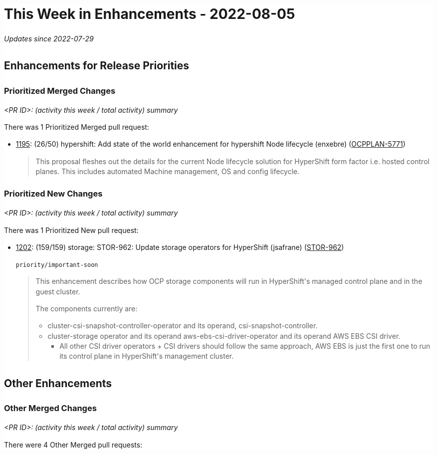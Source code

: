 # This Week in Enhancements - 2022-08-05

*Updates since 2022-07-29*


## Enhancements for Release Priorities

### Prioritized Merged Changes

*&lt;PR ID&gt;: (activity this week / total activity) summary*

There was 1 Prioritized Merged pull request:

- [1195](https://github.com/openshift/enhancements/pull/1195): (26/50) hypershift: Add state of the world enhancement for hypershift Node lifecycle (enxebre) ([OCPPLAN-5771](https://issues.redhat.com/browse/OCPPLAN-5771))

  > This proposal fleshes out the details for the current Node lifecycle solution for HyperShift form factor i.e. hosted control planes.
  > This includes automated Machine management, OS and config lifecycle.


### Prioritized New Changes

*&lt;PR ID&gt;: (activity this week / total activity) summary*

There was 1 Prioritized New pull request:

- [1202](https://github.com/openshift/enhancements/pull/1202): (159/159) storage: STOR-962: Update storage operators for HyperShift (jsafrane) ([STOR-962](https://issues.redhat.com/browse/STOR-962))

  `priority/important-soon`

  > This enhancement describes how OCP storage components will run in HyperShift's managed control plane and in the guest
  > cluster.
  >
  > The components currently are:
  >
  > * cluster-csi-snapshot-controller-operator and its operand, csi-snapshot-controller.
  > * cluster-storage operator and its operand aws-ebs-csi-driver-operator and its operand AWS EBS CSI driver.
  >   * All other CSI driver operators + CSI drivers should follow the same approach, AWS EBS is just the first one to
  >     run its control plane in HyperShift's management cluster.


## Other Enhancements

### Other Merged Changes

*&lt;PR ID&gt;: (activity this week / total activity) summary*

There were 4 Other Merged pull requests:
